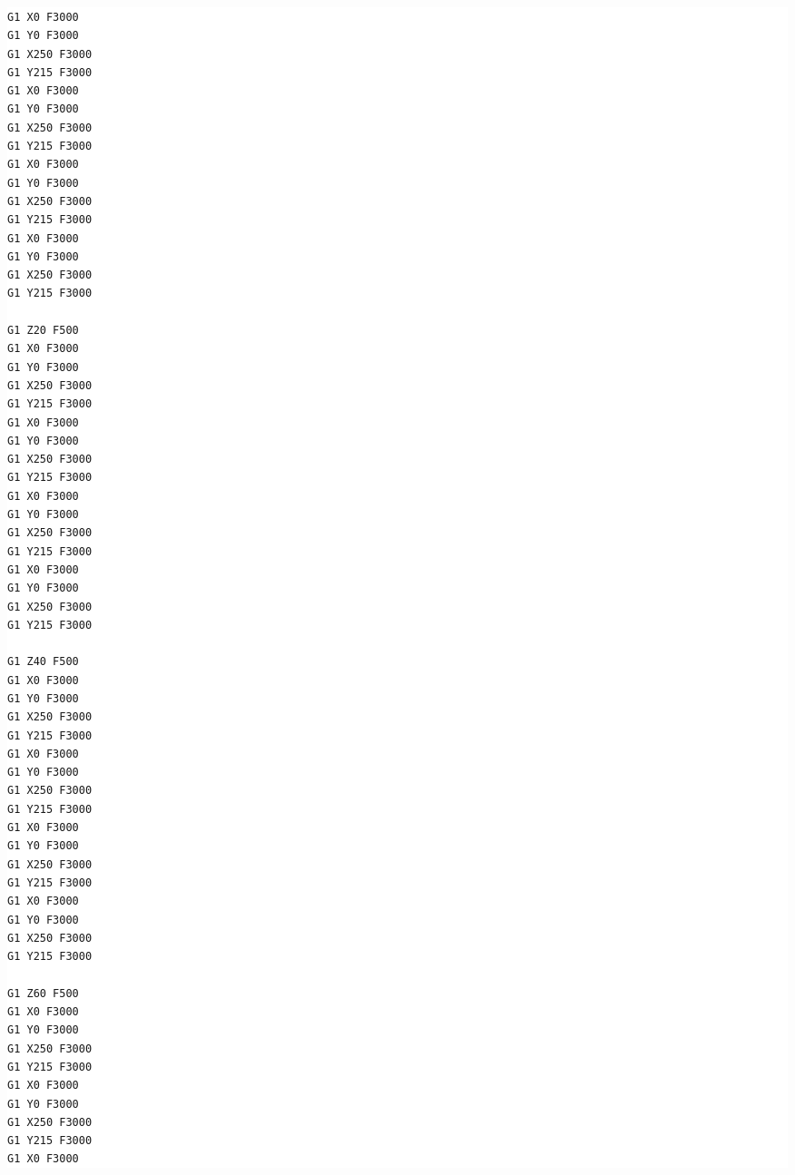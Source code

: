 ```g-code
G1 X0 F3000
G1 Y0 F3000
G1 X250 F3000
G1 Y215 F3000
G1 X0 F3000
G1 Y0 F3000
G1 X250 F3000
G1 Y215 F3000
G1 X0 F3000
G1 Y0 F3000
G1 X250 F3000
G1 Y215 F3000
G1 X0 F3000
G1 Y0 F3000
G1 X250 F3000
G1 Y215 F3000

G1 Z20 F500
G1 X0 F3000
G1 Y0 F3000
G1 X250 F3000
G1 Y215 F3000
G1 X0 F3000
G1 Y0 F3000
G1 X250 F3000
G1 Y215 F3000
G1 X0 F3000
G1 Y0 F3000
G1 X250 F3000
G1 Y215 F3000
G1 X0 F3000
G1 Y0 F3000
G1 X250 F3000
G1 Y215 F3000

G1 Z40 F500
G1 X0 F3000
G1 Y0 F3000
G1 X250 F3000
G1 Y215 F3000
G1 X0 F3000
G1 Y0 F3000
G1 X250 F3000
G1 Y215 F3000
G1 X0 F3000
G1 Y0 F3000
G1 X250 F3000
G1 Y215 F3000
G1 X0 F3000
G1 Y0 F3000
G1 X250 F3000
G1 Y215 F3000

G1 Z60 F500
G1 X0 F3000
G1 Y0 F3000
G1 X250 F3000
G1 Y215 F3000
G1 X0 F3000
G1 Y0 F3000
G1 X250 F3000
G1 Y215 F3000
G1 X0 F3000
```